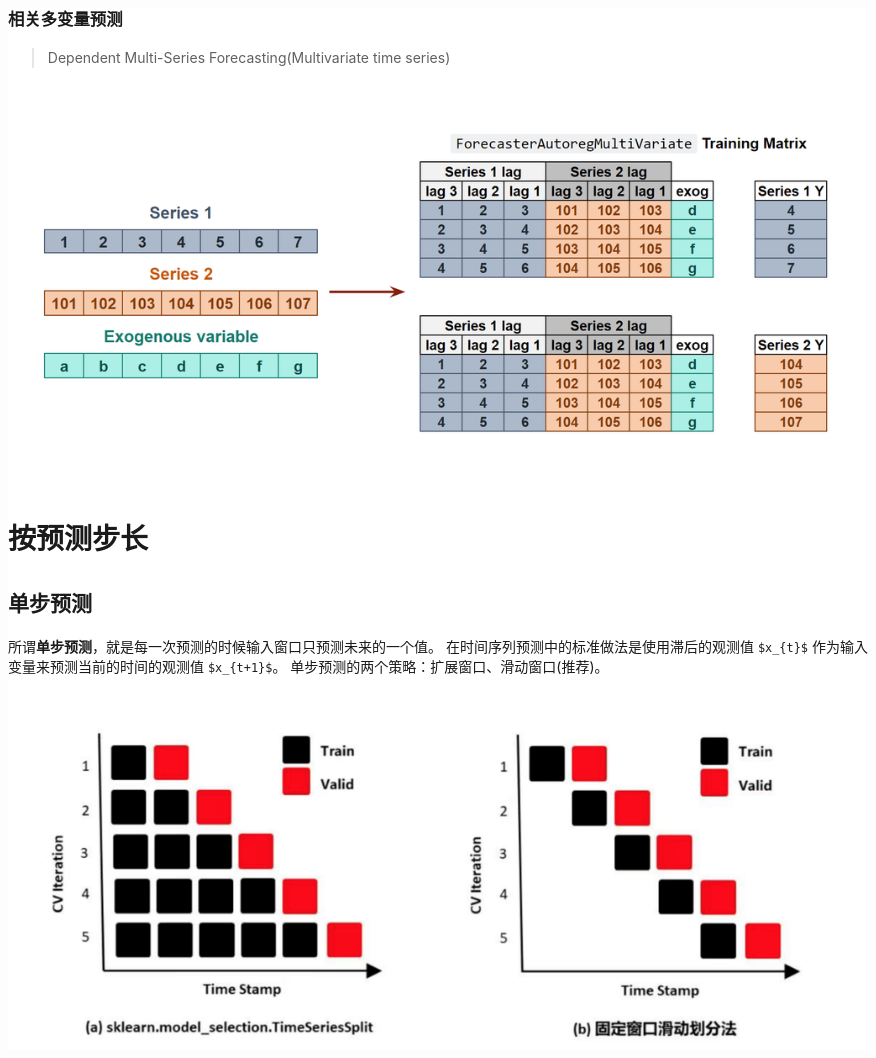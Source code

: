 ### 相关多变量预测

> Dependent Multi-Series Forecasting(Multivariate time series)

![img](images/forecaster_multivariate_train_matrix_diagram.png)


# 按预测步长

## 单步预测

所谓**单步预测**，就是每一次预测的时候输入窗口只预测未来的一个值。
在时间序列预测中的标准做法是使用滞后的观测值 `$x_{t}$` 作为输入变量来预测当前的时间的观测值 `$x_{t+1}$`。
单步预测的两个策略：扩展窗口、滑动窗口(推荐)。

![img](images/timeseries_split.png)
